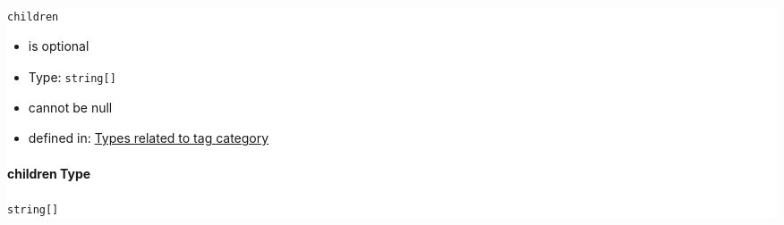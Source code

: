 `children`

*   is optional

*   Type: `string[]`

*   cannot be null

*   defined in: [Types related to tag category](tagcategory-definitions-tag-properties-children.md "https://github.com/StreamlineData/catalog/blob/master/catalog-rest-service/src/main/resources/json/schema/entity/tags/tagCategory.json#/definitions/tag/properties/children")

#### children Type

`string[]`
